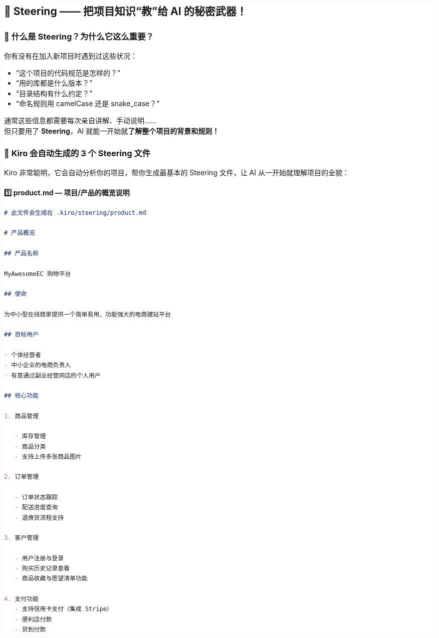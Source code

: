 ## 🎯 **Steering —— 把项目知识“教”给 AI 的秘密武器！**

### 🎯 **什么是 Steering？为什么它这么重要？**

你有没有在加入新项目时遇到过这些状况：

- “这个项目的代码规范是怎样的？”
- “用的库都是什么版本？”
- “目录结构有什么约定？”
- “命名规则用 camelCase 还是 snake_case？”<br>

通常这些信息都需要每次亲自讲解、手动说明……<br>
但只要用了 **Steering**，AI 就能一开始就**了解整个项目的背景和规则！**

### 🧠 **Kiro 会自动生成的 3 个 Steering 文件**

Kiro 非常聪明，它会自动分析你的项目，帮你生成最基本的 Steering 文件，让 AI 从一开始就理解项目的全貌：

#### 1️⃣ product.md — 项目/产品的概览说明

```md
# 此文件会生成在 .kiro/steering/product.md

# 产品概览

## 产品名称

MyAwesomeEC 购物平台

## 使命

为中小型在线商家提供一个简单易用、功能强大的电商建站平台

## 目标用户

- 个体经营者
- 中小企业的电商负责人
- 有意通过副业经营网店的个人用户

## 核心功能

1. 商品管理

   - 库存管理
   - 商品分类
   - 支持上传多张商品图片

2. 订单管理

   - 订单状态跟踪
   - 配送进度查询
   - 退换货流程支持

3. 客户管理

   - 用户注册与登录
   - 购买历史记录查看
   - 商品收藏与愿望清单功能

4. 支付功能
   - 支持信用卡支付（集成 Stripe）
   - 便利店付款
   - 货到付款

```